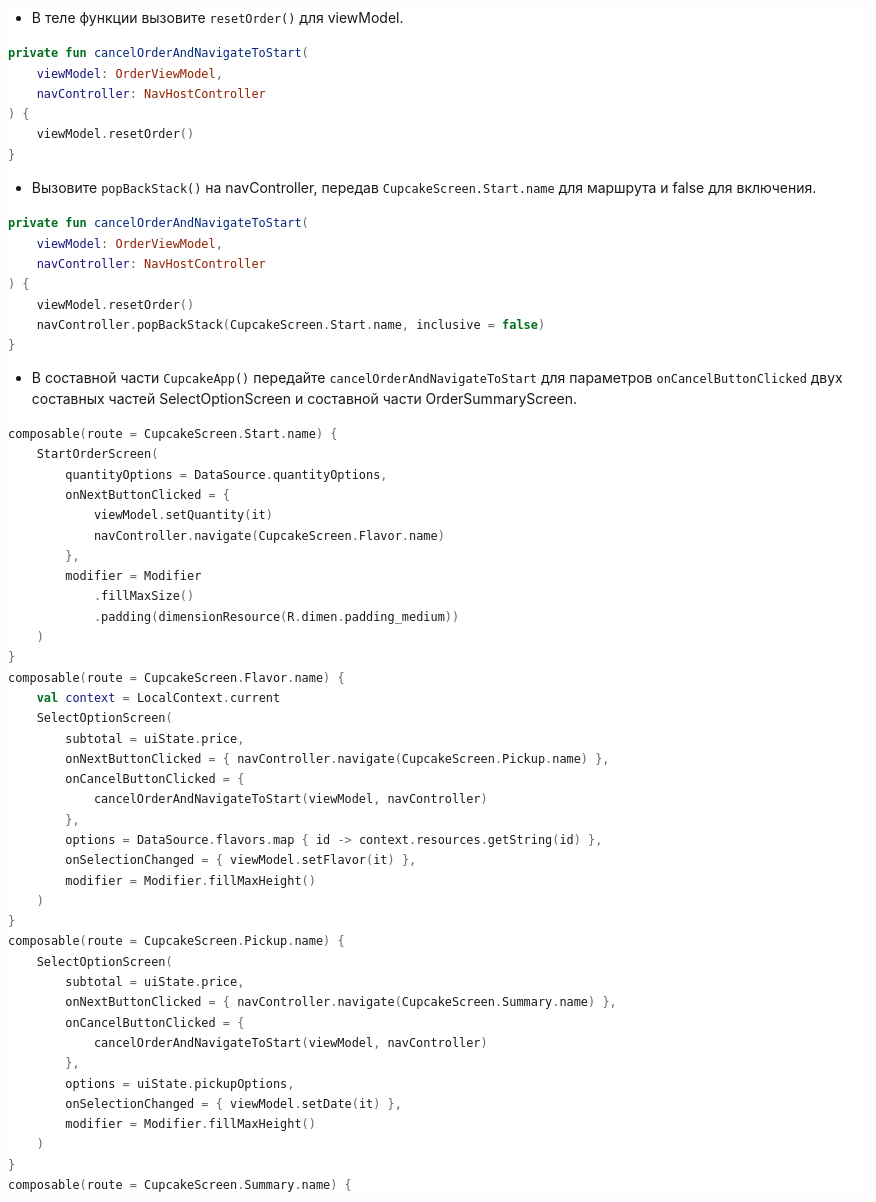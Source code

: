 - В теле функции вызовите ```resetOrder()``` для viewModel.

```kt
private fun cancelOrderAndNavigateToStart(
    viewModel: OrderViewModel,
    navController: NavHostController
) {
    viewModel.resetOrder()
}
```

- Вызовите ```popBackStack()``` на navController, передав ```CupcakeScreen.Start.name``` для маршрута и false для включения.

```kt
private fun cancelOrderAndNavigateToStart(
    viewModel: OrderViewModel,
    navController: NavHostController
) {
    viewModel.resetOrder()
    navController.popBackStack(CupcakeScreen.Start.name, inclusive = false)
}
```

- В составной части ```CupcakeApp()``` передайте ```cancelOrderAndNavigateToStart``` для параметров ```onCancelButtonClicked``` двух составных частей SelectOptionScreen и составной части OrderSummaryScreen.

```kt
composable(route = CupcakeScreen.Start.name) {
    StartOrderScreen(
        quantityOptions = DataSource.quantityOptions,
        onNextButtonClicked = {
            viewModel.setQuantity(it)
            navController.navigate(CupcakeScreen.Flavor.name)
        },
        modifier = Modifier
            .fillMaxSize()
            .padding(dimensionResource(R.dimen.padding_medium))
    )
}
composable(route = CupcakeScreen.Flavor.name) {
    val context = LocalContext.current
    SelectOptionScreen(
        subtotal = uiState.price,
        onNextButtonClicked = { navController.navigate(CupcakeScreen.Pickup.name) },
        onCancelButtonClicked = {
            cancelOrderAndNavigateToStart(viewModel, navController)
        },
        options = DataSource.flavors.map { id -> context.resources.getString(id) },
        onSelectionChanged = { viewModel.setFlavor(it) },
        modifier = Modifier.fillMaxHeight()
    )
}
composable(route = CupcakeScreen.Pickup.name) {
    SelectOptionScreen(
        subtotal = uiState.price,
        onNextButtonClicked = { navController.navigate(CupcakeScreen.Summary.name) },
        onCancelButtonClicked = {
            cancelOrderAndNavigateToStart(viewModel, navController)
        },
        options = uiState.pickupOptions,
        onSelectionChanged = { viewModel.setDate(it) },
        modifier = Modifier.fillMaxHeight()
    )
}
composable(route = CupcakeScreen.Summary.name) {
```